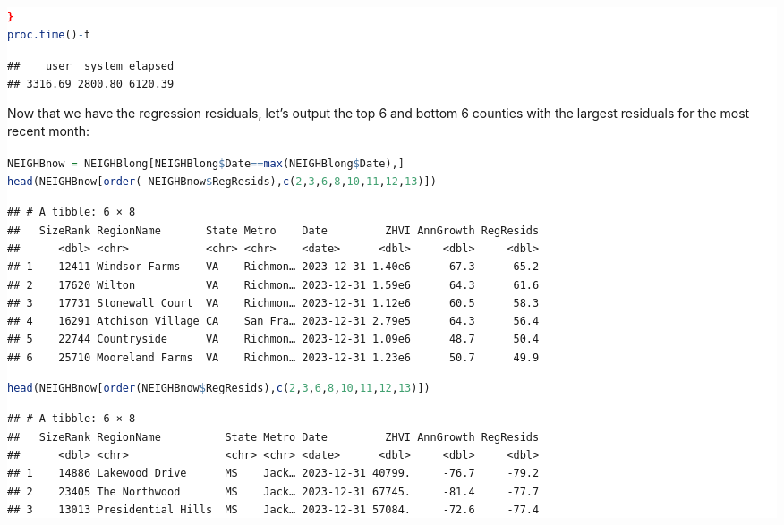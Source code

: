 ``` r
}
proc.time()-t
```

    ##    user  system elapsed 
    ## 3316.69 2800.80 6120.39

Now that we have the regression residuals, let’s output the top 6 and
bottom 6 counties with the largest residuals for the most recent month:

``` r
NEIGHBnow = NEIGHBlong[NEIGHBlong$Date==max(NEIGHBlong$Date),]
head(NEIGHBnow[order(-NEIGHBnow$RegResids),c(2,3,6,8,10,11,12,13)])
```

    ## # A tibble: 6 × 8
    ##   SizeRank RegionName       State Metro    Date         ZHVI AnnGrowth RegResids
    ##      <dbl> <chr>            <chr> <chr>    <date>      <dbl>     <dbl>     <dbl>
    ## 1    12411 Windsor Farms    VA    Richmon… 2023-12-31 1.40e6      67.3      65.2
    ## 2    17620 Wilton           VA    Richmon… 2023-12-31 1.59e6      64.3      61.6
    ## 3    17731 Stonewall Court  VA    Richmon… 2023-12-31 1.12e6      60.5      58.3
    ## 4    16291 Atchison Village CA    San Fra… 2023-12-31 2.79e5      64.3      56.4
    ## 5    22744 Countryside      VA    Richmon… 2023-12-31 1.09e6      48.7      50.4
    ## 6    25710 Mooreland Farms  VA    Richmon… 2023-12-31 1.23e6      50.7      49.9

``` r
head(NEIGHBnow[order(NEIGHBnow$RegResids),c(2,3,6,8,10,11,12,13)])
```

    ## # A tibble: 6 × 8
    ##   SizeRank RegionName          State Metro Date         ZHVI AnnGrowth RegResids
    ##      <dbl> <chr>               <chr> <chr> <date>      <dbl>     <dbl>     <dbl>
    ## 1    14886 Lakewood Drive      MS    Jack… 2023-12-31 40799.     -76.7     -79.2
    ## 2    23405 The Northwood       MS    Jack… 2023-12-31 67745.     -81.4     -77.7
    ## 3    13013 Presidential Hills  MS    Jack… 2023-12-31 57084.     -72.6     -77.4